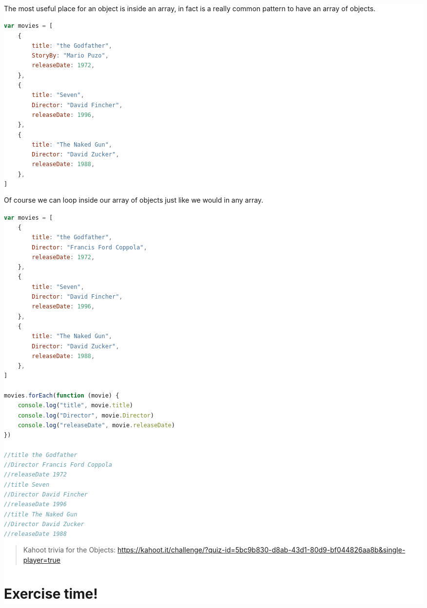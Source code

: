 The most useful place for an object is inside an array, in fact is a really common pattern to have an array of objects.

```javascript
var movies = [
    {
        title: "the Godfather",
        StoryBy: "Mario Puzo",
        releaseDate: 1972,
    },
    {
        title: "Seven",
        Director: "David Fincher",
        releaseDate: 1996,
    },
    {
        title: "The Naked Gun",
        Director: "David Zucker",
        releaseDate: 1988,
    },
]
```

Of course we can loop inside our array of objects just like we would in any array.

```javascript
var movies = [
    {
        title: "the Godfather",
        Director: "Francis Ford Coppola",
        releaseDate: 1972,
    },
    {
        title: "Seven",
        Director: "David Fincher",
        releaseDate: 1996,
    },
    {
        title: "The Naked Gun",
        Director: "David Zucker",
        releaseDate: 1988,
    },
]

movies.forEach(function (movie) {
    console.log("title", movie.title)
    console.log("Director", movie.Director)
    console.log("releaseDate", movie.releaseDate)
})

//title the Godfather
//Director Francis Ford Coppola
//releaseDate 1972
//title Seven
//Director David Fincher
//releaseDate 1996
//title The Naked Gun
//Director David Zucker
//releaseDate 1988
```

> Kahoot trivia for the Objects: https://kahoot.it/challenge/?quiz-id=5bc9b830-d8ab-43d1-80d9-bf044826aa8b&single-player=true

# Exercise time!
